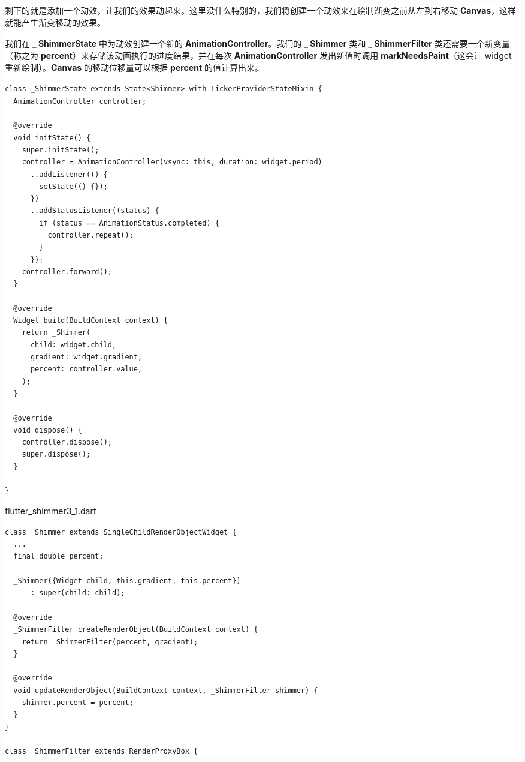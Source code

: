 剩下的就是添加一个动效，让我们的效果动起来。这里没什么特别的，我们将创建一个动效来在绘制渐变之前从左到右移动 **Canvas**，这样就能产生渐变移动的效果。

我们在 **_ ShimmerState** 中为动效创建一个新的 **AnimationController**。我们的 **_ Shimmer** 类和 **_ ShimmerFilter** 类还需要一个新变量（称之为 **percent**）来存储该动画执行的进度结果，并在每次 **AnimationController** 发出新值时调用 **markNeedsPaint**（这会让 widget 重新绘制）。**Canvas** 的移动位移量可以根据 **percent** 的值计算出来。

```
class _ShimmerState extends State<Shimmer> with TickerProviderStateMixin {
  AnimationController controller;

  @override
  void initState() {
    super.initState();
    controller = AnimationController(vsync: this, duration: widget.period)
      ..addListener(() {
        setState(() {});
      })
      ..addStatusListener((status) {
        if (status == AnimationStatus.completed) {
          controller.repeat();
        }
      });
    controller.forward();
  }

  @override
  Widget build(BuildContext context) {
    return _Shimmer(
      child: widget.child,
      gradient: widget.gradient,
      percent: controller.value,
    );
  }

  @override
  void dispose() {
    controller.dispose();
    super.dispose();
  }

}
```

[flutter_shimmer3_1.dart](https://gist.github.com/hnvn/6624c02f719d8753c6802f2090e767ce#file-flutter_shimmer3_1-dart)

```
class _Shimmer extends SingleChildRenderObjectWidget {
  ...
  final double percent;

  _Shimmer({Widget child, this.gradient, this.percent})
      : super(child: child);

  @override
  _ShimmerFilter createRenderObject(BuildContext context) {
    return _ShimmerFilter(percent, gradient);
  }

  @override
  void updateRenderObject(BuildContext context, _ShimmerFilter shimmer) {
    shimmer.percent = percent;
  }
}

class _ShimmerFilter extends RenderProxyBox {
```